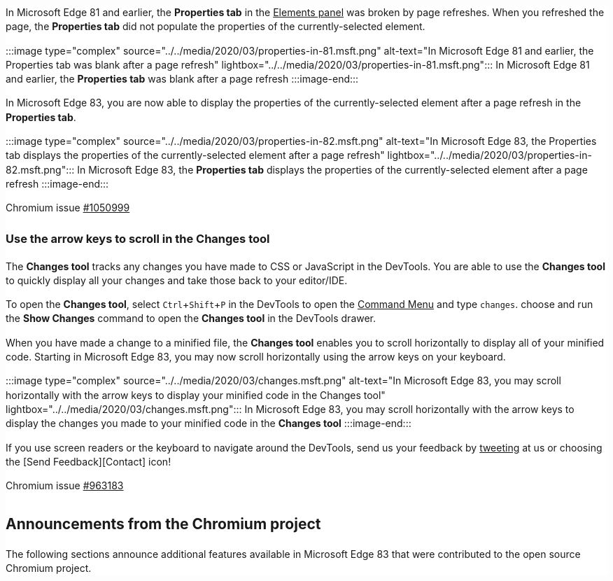 In Microsoft Edge 81 and earlier, the **Properties tab** in the [Elements panel](../../../css/index.md) was broken by page refreshes.  When you refreshed the page, the **Properties tab** did not populate the properties of the currently-selected element.

:::image type="complex" source="../../media/2020/03/properties-in-81.msft.png" alt-text="In Microsoft Edge 81 and earlier, the Properties tab was blank after a page refresh" lightbox="../../media/2020/03/properties-in-81.msft.png":::
   In Microsoft Edge 81 and earlier, the **Properties tab** was blank after a page refresh
:::image-end:::

In Microsoft Edge 83, you are now able to display the properties of the currently-selected element after a page refresh in the **Properties tab**.

:::image type="complex" source="../../media/2020/03/properties-in-82.msft.png" alt-text="In Microsoft Edge 83, the Properties tab displays the properties of the currently-selected element after a page refresh" lightbox="../../media/2020/03/properties-in-82.msft.png":::
   In Microsoft Edge 83, the **Properties tab** displays the properties of the currently-selected element after a page refresh
:::image-end:::

Chromium issue [#1050999](https://crbug.com/1050999)

### Use the arrow keys to scroll in the Changes tool

The **Changes tool** tracks any changes you have made to CSS or JavaScript in the DevTools.  You are able to use the **Changes tool** to quickly display all your changes and take those back to your editor/IDE.

To open the **Changes tool**, select `Ctrl`+`Shift`+`P` in the DevTools to open the [Command Menu](../../../command-menu/index.md) and type `changes`.  choose and run the **Show Changes** command to open the **Changes tool** in the DevTools drawer.

When you have made a change to a minified file, the **Changes tool** enables you to scroll horizontally to display all of your minified code.  Starting in Microsoft Edge 83, you may now scroll horizontally using the arrow keys on your keyboard.

:::image type="complex" source="../../media/2020/03/changes.msft.png" alt-text="In Microsoft Edge 83, you may scroll horizontally with the arrow keys to display your minified code in the Changes tool" lightbox="../../media/2020/03/changes.msft.png":::
   In Microsoft Edge 83, you may scroll horizontally with the arrow keys to display the changes you made to your minified code in the **Changes tool**
:::image-end:::

If you use screen readers or the keyboard to navigate around the DevTools, send us your feedback by [tweeting](https://twitter.com/intent/tweet?text=@EdgeDevTools) at us or choosing the [Send Feedback][Contact] icon!

Chromium issue [#963183](https://crbug.com/963183)



## Announcements from the Chromium project

The following sections announce additional features available in Microsoft Edge 83 that were contributed to the open source Chromium project.


[WhatsNew81]: ../01/devtools.md "What's New In DevTools (Microsoft Edge 81) | Microsoft Docs"
[DevtoolsCommandMenuIndex]: ../../../command-menu/index.md "Run Commands With The Microsoft Edge DevTools Command Menu | Microsoft Docs"
[DevtoolsCssIndex]: ../../../css/index.md "Get Started With Viewing And Changing CSS | Microsoft Docs"
[DevtoolsCssReferenceColorPicker]: ../../../css/reference.md#change-colors-with-the-color-picker "Change colors with the Color Picker | Microsoft Docs"
[DevtoolsCustomizeIndexSettings]: ../../../customize/index.md#settings "Settings - Customize Microsoft Edge DevTools  | Microsoft Docs"
[DevtoolsCustomizePlacementsChangeMainMenu]: ../../../customize/placement.md#change-placement-from-the-main-menu "Change placement from the main menu | Microsoft Docs"
[DevtoolsEvaluatePreformanceReferenceAnalyzeRenderingTool]: ../../../evaluate-performance/reference.md#analyze-rendering-performance-with-the-rendering-tool "Analyze rendering performance with the Rendering tool | Microsoft Docs"
[DevtoolsEvaluatePerformanceReferenceViewMainThreadActivity]: ../../../evaluate-performance/reference.md#view-main-thread-activity "View main thread activity | Microsoft Docs"
[DevtoolsJavascriptBreakpointsLineCode]: ../../../javascript/breakpoints.md#line-of-code-breakpoints "Line-of-code breakpoints - How To Pause Your Code With Breakpoints In Microsoft Edge DevTools | Microsoft Docs"
[DevtoolsNetworkReferenceFilterRequestsProperties]: ../../../network/reference.md#filter-requests-by-properties "Filter requests by properties - Network analysis reference | Microsoft Docs"
[DevtoolsRemoteDebuggingWindows]: ../../../remote-debugging/windows.md "Get Started with Remote Debugging Windows devices | Microsoft Docs"
[ProgressiveWebAppsIndex]: ../../../../progressive-web-apps-chromium/index.md "Progressive Web Apps on Windows | Microsoft Docs"
[WindowsUwpDebugTestPerfDevicePortal]: /windows/uwp/debug-test-perf/device-portal "Windows Device Portal overview"
[RemoteTools]: https://www.microsoft.com/store/apps/9P6CMFV44ZLT "Remote Tools for Microsoft Edge (Beta)"
[MicrosoftStore]: https://www.microsoft.com/store/apps/windows "Microsoft Store"
[MicrosoftEdgePreviewChannels]: https://www.microsoftedgeinsider.com/download "Microsoft Edge Preview Channels"
[WindowsBlogStableRelease]: https://blogs.windows.com/msedgedev/2020/03/20 "Update on Stable channel releases for Microsoft Edge"
[GitHubMicrosoftDocsEdgeDeveloperNewIssue]: https://github.com/MicrosoftDocs/edge-developer/issues/new?title=[Devtools%20Docs%20Feedback] "New Issue - MicrosoftDocs/edge-developer - GitHub"
[MicrosoftVisualstudioMain]: https://visualstudio.microsoft.com "Visual Studio"
[VisualstudioCodeMain]: https://code.visualstudio.com "Visual Studio Code"
[PostTweetEdgeDevTools]: https://twitter.com/intent/tweet?text=@EdgeDevTools "@EdgeDevTools | Post a Tweet"
[EdgeDevToolsTwitterAccount]: https://twitter.com/EdgeDevTools "@EdgeDevTools Twitter account"
[TheWebWeWantMain]: https://webwewant.fyi "The Web We Want"
[ColorBlindnessTypes]: http://www.colourblindawareness.org/colour-blindness/types-of-colour-blindness "Types of Colour Blindness"
[MDNAcceptLanguage]: https://developer.mozilla.org/docs/Web/HTTP/Headers/Accept-Language "Accept-Language | MDN"
[MDNCookiePath]: https://developer.mozilla.org/docs/Web/HTTP/Headers/Set-Cookie#Directives "Set-Cookie | MDN"
[MathiasByensLocaleDemo]: https://mathiasbynens.be/demo/locale "Locale-dependent code example"
[CR963183]: https://crbug.com/963183 "Issue 963183: DevTools are not WCAG compliant"
[CR1003700]: https://crbug.com/1003700 "Issue 1003700: Add DevTools support for Color Vision Deficiency simulation"
[CR1011679]: https://crbug.com/1011679 "Issue 1011679: Introduce 'Dock to Left' using the Command Menu"
[CR1016501]: https://crbug.com/1016501 "Issue 1016501: Feature Request: Button to delete all local overrides"
[CR1050999]: https://crbug.com/1050999 "Issue 1050999: Properties Tab"
[CR1051466]: https://crbug.com/1051466 "Issue 1051466: Support COOP/COEP debugging in DevTools"
[CR1054447]: https://crbug.com/1054447 "Issue 1054447: Update performance metrics in DevTools Timeline"
[CR1051822]: https://crbug.com/1051822 "Issue 1051822: DevTools: add UI to emulate locale"
[CR1041830]: https://crbug.com/1041830 "Issue 1041830: Improve colors for breakpoints"
[CR1050855]: https://crbug.com/1050855 "Issue 1050855: Settings view is difficult to discover"
[CR1056348]: https://crbug.com/1056348 "Issue 1056348: Infobar Component Refresh"
[COOP]: https://docs.google.com/document/d/1zDlfvfTJ_9e8Jdc8ehuV4zMEu9ySMCiTGMS9y0GU92k/edit#bookmark=id.tu4hyy6v12wn "COOP and COEP explained - Cross-Origin Opener Policy"
[COEP]: https://docs.google.com/document/d/1zDlfvfTJ_9e8Jdc8ehuV4zMEu9ySMCiTGMS9y0GU92k/edit#bookmark=id.uo6kivyh0ge2 "COOP and COEP explained - Cross-Origin Embedder Policy"
[GithubGoogleChromeLighthouse]: https://github.com/GoogleChrome/lighthouse "Lighthouse | GitHub"
[CCA4IL]: https://creativecommons.org/licenses/by/4.0
[CCby4Image]: https://i.creativecommons.org/l/by/4.0/88x31.png
[GoogleSitePolicies]: https://developers.google.com/terms/site-policies
[KayceBasques]: https://developers.google.com/web/resources/contributors#kayce-basques